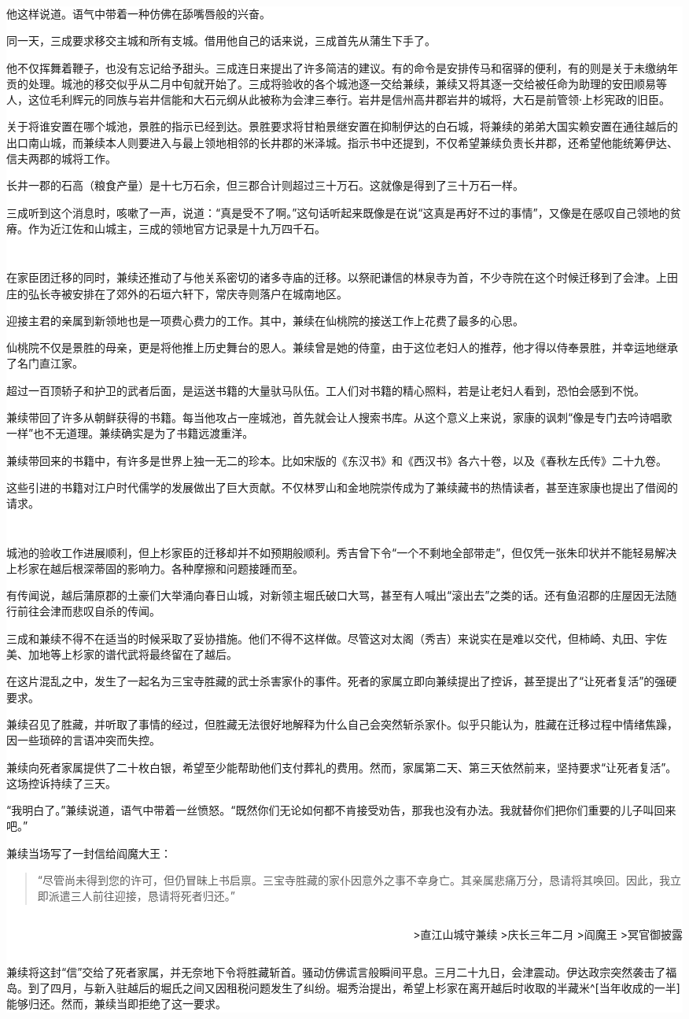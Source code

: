 他这样说道。语气中带着一种仿佛在舔嘴唇般的兴奋。

同一天，三成要求移交主城和所有支城。借用他自己的话来说，三成首先从蒲生下手了。

他不仅挥舞着鞭子，也没有忘记给予甜头。三成连日来提出了许多简洁的建议。有的命令是安排传马和宿驿的便利，有的则是关于未缴纳年贡的处理。城池的移交似乎从二月中旬就开始了。三成将验收的各个城池逐一交给兼续，兼续又将其逐一交给被任命为助理的安田顺易等人，这位毛利辉元的同族与岩井信能和大石元纲从此被称为会津三奉行。岩井是信州高井郡岩井的城将，大石是前管领·上杉宪政的旧臣。

关于将谁安置在哪个城池，景胜的指示已经到达。景胜要求将甘粕景继安置在抑制伊达的白石城，将兼续的弟弟大国实赖安置在通往越后的出口南山城，而兼续本人则要进入与最上领地相邻的长井郡的米泽城。指示书中还提到，不仅希望兼续负责长井郡，还希望他能统筹伊达、信夫两郡的城将工作。

长井一郡的石高（粮食产量）是十七万石余，但三郡合计则超过三十万石。这就像是得到了三十万石一样。

三成听到这个消息时，咳嗽了一声，说道：“真是受不了啊。”这句话听起来既像是在说“这真是再好不过的事情”，又像是在感叹自己领地的贫瘠。作为近江佐和山城主，三成的领地官方记录是十九万四千石。

<p style="margin-bottom: 3em;"></p>

在家臣团迁移的同时，兼续还推动了与他关系密切的诸多寺庙的迁移。以祭祀谦信的林泉寺为首，不少寺院在这个时候迁移到了会津。上田庄的弘长寺被安排在了郊外的石垣六轩下，常庆寺则落户在城南地区。

迎接主君的亲属到新领地也是一项费心费力的工作。其中，兼续在仙桃院的接送工作上花费了最多的心思。

仙桃院不仅是景胜的母亲，更是将他推上历史舞台的恩人。兼续曾是她的侍童，由于这位老妇人的推荐，他才得以侍奉景胜，并幸运地继承了名门直江家。

超过一百顶轿子和护卫的武者后面，是运送书籍的大量驮马队伍。工人们对书籍的精心照料，若是让老妇人看到，恐怕会感到不悦。

兼续带回了许多从朝鲜获得的书籍。每当他攻占一座城池，首先就会让人搜索书库。从这个意义上来说，家康的讽刺“像是专门去吟诗唱歌一样”也不无道理。兼续确实是为了书籍远渡重洋。

兼续带回来的书籍中，有许多是世界上独一无二的珍本。比如宋版的《东汉书》和《西汉书》各六十卷，以及《春秋左氏传》二十九卷。

这些引进的书籍对江户时代儒学的发展做出了巨大贡献。不仅林罗山和金地院崇传成为了兼续藏书的热情读者，甚至连家康也提出了借阅的请求。

<p style="margin-bottom: 3em;"></p>

城池的验收工作进展顺利，但上杉家臣的迁移却并不如预期般顺利。秀吉曾下令“一个不剩地全部带走”，但仅凭一张朱印状并不能轻易解决上杉家在越后根深蒂固的影响力。各种摩擦和问题接踵而至。

有传闻说，越后蒲原郡的土豪们大举涌向春日山城，对新领主堀氏破口大骂，甚至有人喊出“滚出去”之类的话。还有鱼沼郡的庄屋因无法随行前往会津而悲叹自杀的传闻。

三成和兼续不得不在适当的时候采取了妥协措施。他们不得不这样做。尽管这对太阁（秀吉）来说实在是难以交代，但柿崎、丸田、宇佐美、加地等上杉家的谱代武将最终留在了越后。

在这片混乱之中，发生了一起名为三宝寺胜藏的武士杀害家仆的事件。死者的家属立即向兼续提出了控诉，甚至提出了“让死者复活”的强硬要求。

兼续召见了胜藏，并听取了事情的经过，但胜藏无法很好地解释为什么自己会突然斩杀家仆。似乎只能认为，胜藏在迁移过程中情绪焦躁，因一些琐碎的言语冲突而失控。

兼续向死者家属提供了二十枚白银，希望至少能帮助他们支付葬礼的费用。然而，家属第二天、第三天依然前来，坚持要求“让死者复活”。这场控诉持续了三天。

“我明白了。”兼续说道，语气中带着一丝愤怒。“既然你们无论如何都不肯接受劝告，那我也没有办法。我就替你们把你们重要的儿子叫回来吧。”

兼续当场写了一封信给阎魔大王：

>“尽管尚未得到您的许可，但仍冒昧上书启禀。三宝寺胜藏的家仆因意外之事不幸身亡。其亲属悲痛万分，恳请将其唤回。因此，我立即派遣三人前往迎接，恳请将死者归还。”
><p style="margin-bottom: 2em;"></p>
<div style="text-align: right;">
>直江山城守兼续  
>庆长三年二月  
>阎魔王  
>冥官御披露 
</div>
 

<p style="margin-bottom: 2em;"></p>

兼续将这封“信”交给了死者家属，并无奈地下令将胜藏斩首。骚动仿佛谎言般瞬间平息。三月二十九日，会津震动。伊达政宗突然袭击了福岛。到了四月，与新入驻越后的堀氏之间又因租税问题发生了纠纷。堀秀治提出，希望上杉家在离开越后时收取的半藏米^[当年收成的一半]能够归还。然而，兼续当即拒绝了这一要求。
